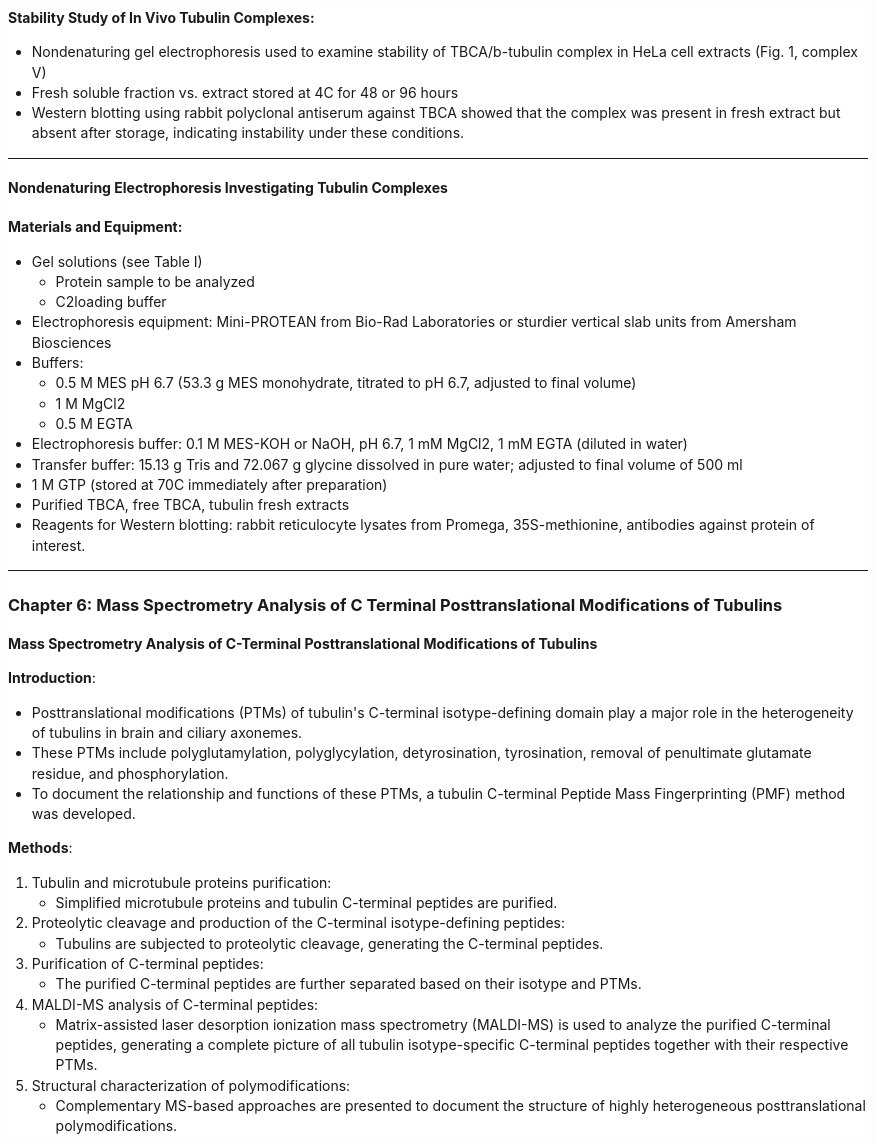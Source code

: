 **Stability Study of In Vivo Tubulin Complexes:**
- Nondenaturing gel electrophoresis used to examine stability of TBCA/b-tubulin complex in HeLa cell extracts (Fig. 1, complex V)
- Fresh soluble fraction vs. extract stored at 4C for 48 or 96 hours
- Western blotting using rabbit polyclonal antiserum against TBCA showed that the complex was present in fresh extract but absent after storage, indicating instability under these conditions.

---

#### Nondenaturing Electrophoresis Investigating Tubulin Complexes

**Materials and Equipment:**
- Gel solutions (see Table I)
  - Protein sample to be analyzed
  - C2loading buffer
- Electrophoresis equipment: Mini-PROTEAN from Bio-Rad Laboratories or sturdier vertical slab units from Amersham Biosciences
- Buffers:
  - 0.5 M MES pH 6.7 (53.3 g MES monohydrate, titrated to pH 6.7, adjusted to final volume)
  - 1 M MgCl2
  - 0.5 M EGTA
- Electrophoresis buffer: 0.1 M MES-KOH or NaOH, pH 6.7, 1 mM MgCl2, 1 mM EGTA (diluted in water)
- Transfer buffer: 15.13 g Tris and 72.067 g glycine dissolved in pure water; adjusted to final volume of 500 ml
- 1 M GTP (stored at 70C immediately after preparation)
- Purified TBCA, free TBCA, tubulin fresh extracts
- Reagents for Western blotting: rabbit reticulocyte lysates from Promega, 35S-methionine, antibodies against protein of interest.

---

### Chapter 6: Mass Spectrometry Analysis of C Terminal Posttranslational Modifications of Tubulins

**Mass Spectrometry Analysis of C-Terminal Posttranslational Modifications of Tubulins**

**Introduction**:
- Posttranslational modifications (PTMs) of tubulin's C-terminal isotype-defining domain play a major role in the heterogeneity of tubulins in brain and ciliary axonemes.
- These PTMs include polyglutamylation, polyglycylation, detyrosination, tyrosination, removal of penultimate glutamate residue, and phosphorylation.
- To document the relationship and functions of these PTMs, a tubulin C-terminal Peptide Mass Fingerprinting (PMF) method was developed.

**Methods**:
1. Tubulin and microtubule proteins purification:
   - Simplified microtubule proteins and tubulin C-terminal peptides are purified.
2. Proteolytic cleavage and production of the C-terminal isotype-defining peptides:
   - Tubulins are subjected to proteolytic cleavage, generating the C-terminal peptides.
3. Purification of C-terminal peptides:
   - The purified C-terminal peptides are further separated based on their isotype and PTMs.
4. MALDI-MS analysis of C-terminal peptides:
   - Matrix-assisted laser desorption ionization mass spectrometry (MALDI-MS) is used to analyze the purified C-terminal peptides, generating a complete picture of all tubulin isotype-specific C-terminal peptides together with their respective PTMs.
5. Structural characterization of polymodifications:
   - Complementary MS-based approaches are presented to document the structure of highly heterogeneous posttranslational polymodifications.
